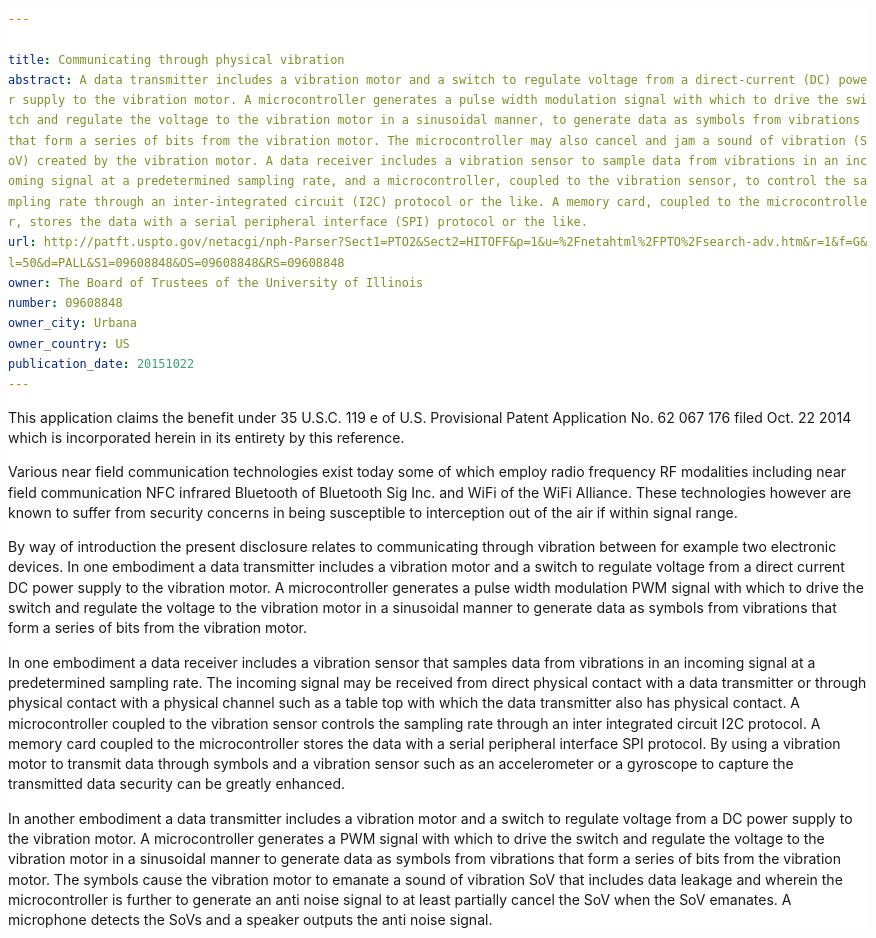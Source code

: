 ```yaml
---

title: Communicating through physical vibration
abstract: A data transmitter includes a vibration motor and a switch to regulate voltage from a direct-current (DC) power supply to the vibration motor. A microcontroller generates a pulse width modulation signal with which to drive the switch and regulate the voltage to the vibration motor in a sinusoidal manner, to generate data as symbols from vibrations that form a series of bits from the vibration motor. The microcontroller may also cancel and jam a sound of vibration (SoV) created by the vibration motor. A data receiver includes a vibration sensor to sample data from vibrations in an incoming signal at a predetermined sampling rate, and a microcontroller, coupled to the vibration sensor, to control the sampling rate through an inter-integrated circuit (I2C) protocol or the like. A memory card, coupled to the microcontroller, stores the data with a serial peripheral interface (SPI) protocol or the like.
url: http://patft.uspto.gov/netacgi/nph-Parser?Sect1=PTO2&Sect2=HITOFF&p=1&u=%2Fnetahtml%2FPTO%2Fsearch-adv.htm&r=1&f=G&l=50&d=PALL&S1=09608848&OS=09608848&RS=09608848
owner: The Board of Trustees of the University of Illinois
number: 09608848
owner_city: Urbana
owner_country: US
publication_date: 20151022
---
```

This application claims the benefit under 35 U.S.C. 119 e of U.S. Provisional Patent Application No. 62 067 176 filed Oct. 22 2014 which is incorporated herein in its entirety by this reference.

Various near field communication technologies exist today some of which employ radio frequency RF modalities including near field communication NFC infrared Bluetooth of Bluetooth Sig Inc. and WiFi of the WiFi Alliance. These technologies however are known to suffer from security concerns in being susceptible to interception out of the air if within signal range.

By way of introduction the present disclosure relates to communicating through vibration between for example two electronic devices. In one embodiment a data transmitter includes a vibration motor and a switch to regulate voltage from a direct current DC power supply to the vibration motor. A microcontroller generates a pulse width modulation PWM signal with which to drive the switch and regulate the voltage to the vibration motor in a sinusoidal manner to generate data as symbols from vibrations that form a series of bits from the vibration motor.

In one embodiment a data receiver includes a vibration sensor that samples data from vibrations in an incoming signal at a predetermined sampling rate. The incoming signal may be received from direct physical contact with a data transmitter or through physical contact with a physical channel such as a table top with which the data transmitter also has physical contact. A microcontroller coupled to the vibration sensor controls the sampling rate through an inter integrated circuit I2C protocol. A memory card coupled to the microcontroller stores the data with a serial peripheral interface SPI protocol. By using a vibration motor to transmit data through symbols and a vibration sensor such as an accelerometer or a gyroscope to capture the transmitted data security can be greatly enhanced.

In another embodiment a data transmitter includes a vibration motor and a switch to regulate voltage from a DC power supply to the vibration motor. A microcontroller generates a PWM signal with which to drive the switch and regulate the voltage to the vibration motor in a sinusoidal manner to generate data as symbols from vibrations that form a series of bits from the vibration motor. The symbols cause the vibration motor to emanate a sound of vibration SoV that includes data leakage and wherein the microcontroller is further to generate an anti noise signal to at least partially cancel the SoV when the SoV emanates. A microphone detects the SoVs and a speaker outputs the anti noise signal.
